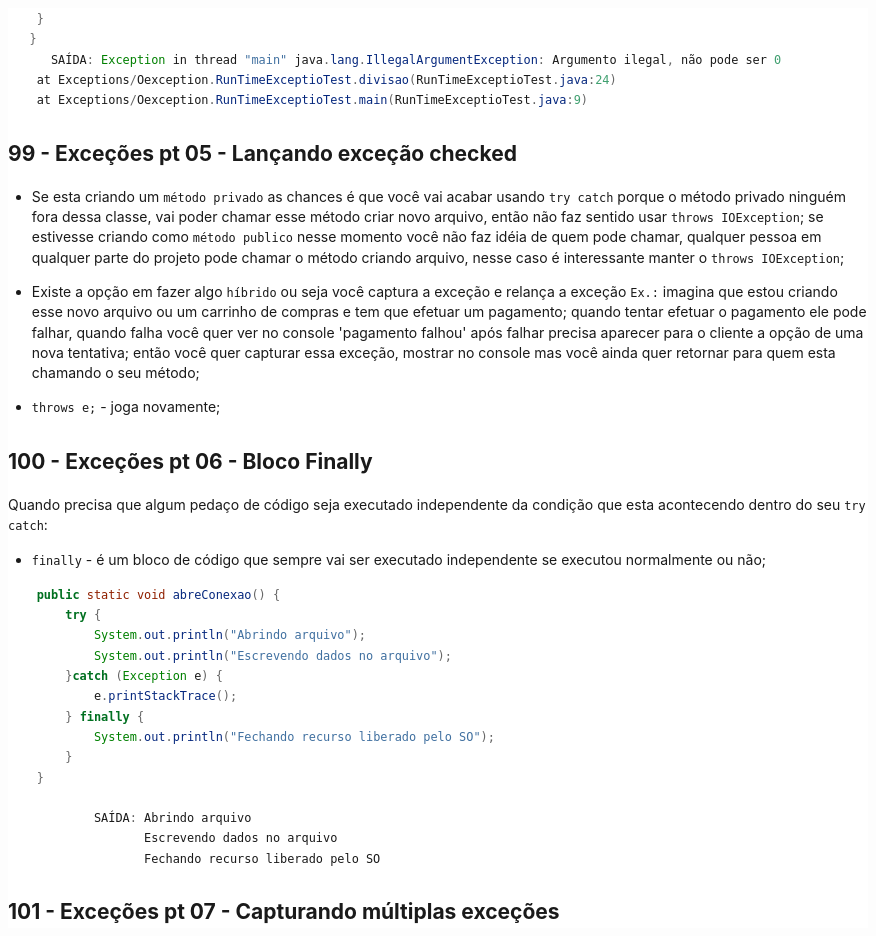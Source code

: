 ```java
	}
   }
      SAÍDA: Exception in thread "main" java.lang.IllegalArgumentException: Argumento ilegal, não pode ser 0
	at Exceptions/Oexception.RunTimeExceptioTest.divisao(RunTimeExceptioTest.java:24)
	at Exceptions/Oexception.RunTimeExceptioTest.main(RunTimeExceptioTest.java:9)

```

## 99 - Exceções pt 05 - Lançando exceção checked

- Se esta criando um `método privado` as chances é que você vai acabar usando `try catch` porque o método privado ninguém fora dessa classe, vai poder chamar esse método criar novo arquivo, então não faz sentido usar `throws IOException`; se estivesse criando como `método publico` nesse momento você não faz idéia de quem pode chamar, qualquer pessoa em qualquer parte do projeto pode chamar o método criando arquivo, nesse caso é interessante manter o `throws IOException`;

- Existe a opção em fazer algo `híbrido` ou seja você captura a exceção e relança a exceção `Ex.:` imagina que estou criando esse novo arquivo ou um carrinho de compras e tem que efetuar um pagamento; quando tentar efetuar o pagamento ele pode falhar, quando falha você quer ver no console 'pagamento falhou' após falhar precisa aparecer para o cliente a opção de uma nova tentativa; então você quer capturar essa exceção, mostrar no console mas você ainda quer retornar para quem esta chamando o seu método;
- `throws e;` - joga novamente;

## 100 - Exceções pt 06 - Bloco Finally

Quando precisa que algum pedaço de código seja executado independente da condição que esta acontecendo dentro do seu `try catch`:

- `finally` - é um bloco de código que sempre vai ser executado independente se executou normalmente ou não;

```java
	public static void abreConexao() {
		try {
			System.out.println("Abrindo arquivo");
			System.out.println("Escrevendo dados no arquivo");
		}catch (Exception e) {
			e.printStackTrace();
		} finally {
			System.out.println("Fechando recurso liberado pelo SO");
		}
	}

            SAÍDA: Abrindo arquivo
                   Escrevendo dados no arquivo
                   Fechando recurso liberado pelo SO

```

## 101 - Exceções pt 07 - Capturando múltiplas exceções
